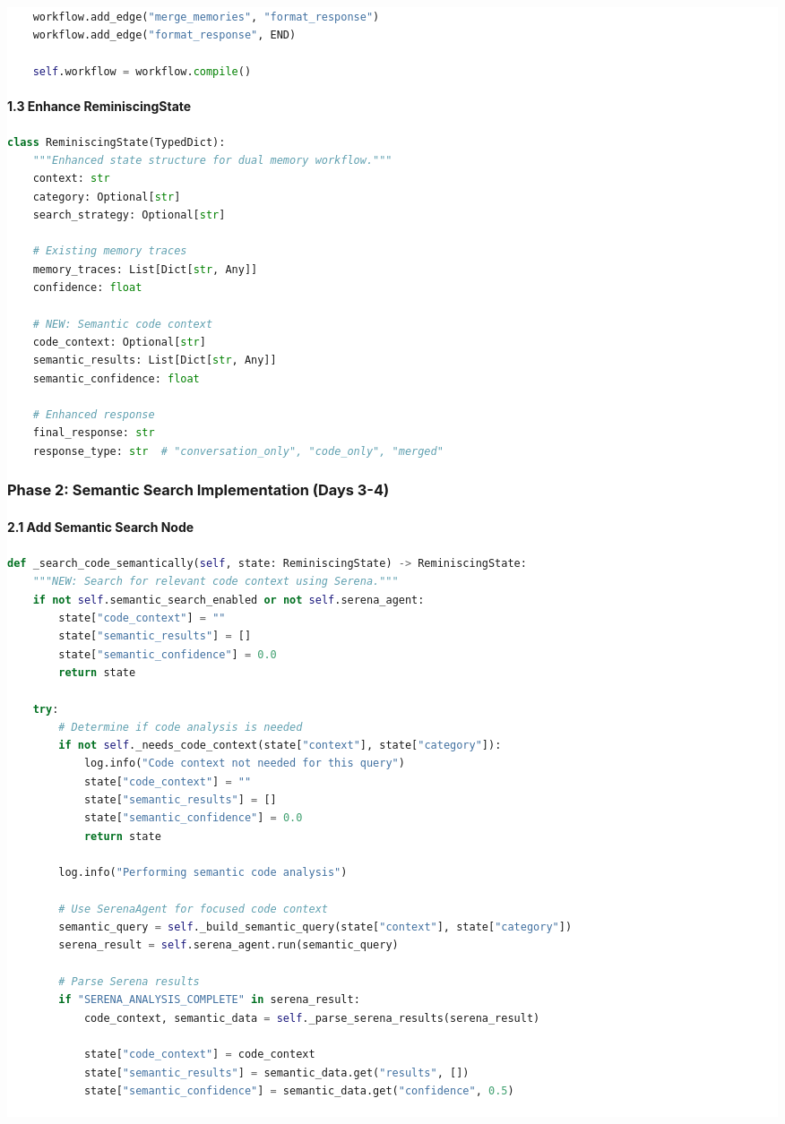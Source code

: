 ```python
    workflow.add_edge("merge_memories", "format_response")
    workflow.add_edge("format_response", END)
    
    self.workflow = workflow.compile()
```

#### 1.3 Enhance ReminiscingState
```python
class ReminiscingState(TypedDict):
    """Enhanced state structure for dual memory workflow."""
    context: str
    category: Optional[str]
    search_strategy: Optional[str]
    
    # Existing memory traces
    memory_traces: List[Dict[str, Any]]
    confidence: float
    
    # NEW: Semantic code context
    code_context: Optional[str]
    semantic_results: List[Dict[str, Any]]
    semantic_confidence: float
    
    # Enhanced response
    final_response: str
    response_type: str  # "conversation_only", "code_only", "merged"
```

### Phase 2: Semantic Search Implementation (Days 3-4)

#### 2.1 Add Semantic Search Node
```python
def _search_code_semantically(self, state: ReminiscingState) -> ReminiscingState:
    """NEW: Search for relevant code context using Serena."""
    if not self.semantic_search_enabled or not self.serena_agent:
        state["code_context"] = ""
        state["semantic_results"] = []
        state["semantic_confidence"] = 0.0
        return state
    
    try:
        # Determine if code analysis is needed
        if not self._needs_code_context(state["context"], state["category"]):
            log.info("Code context not needed for this query")
            state["code_context"] = ""
            state["semantic_results"] = []
            state["semantic_confidence"] = 0.0
            return state
        
        log.info("Performing semantic code analysis")
        
        # Use SerenaAgent for focused code context
        semantic_query = self._build_semantic_query(state["context"], state["category"])
        serena_result = self.serena_agent.run(semantic_query)
        
        # Parse Serena results
        if "SERENA_ANALYSIS_COMPLETE" in serena_result:
            code_context, semantic_data = self._parse_serena_results(serena_result)
            
            state["code_context"] = code_context
            state["semantic_results"] = semantic_data.get("results", [])
            state["semantic_confidence"] = semantic_data.get("confidence", 0.5)
            
```